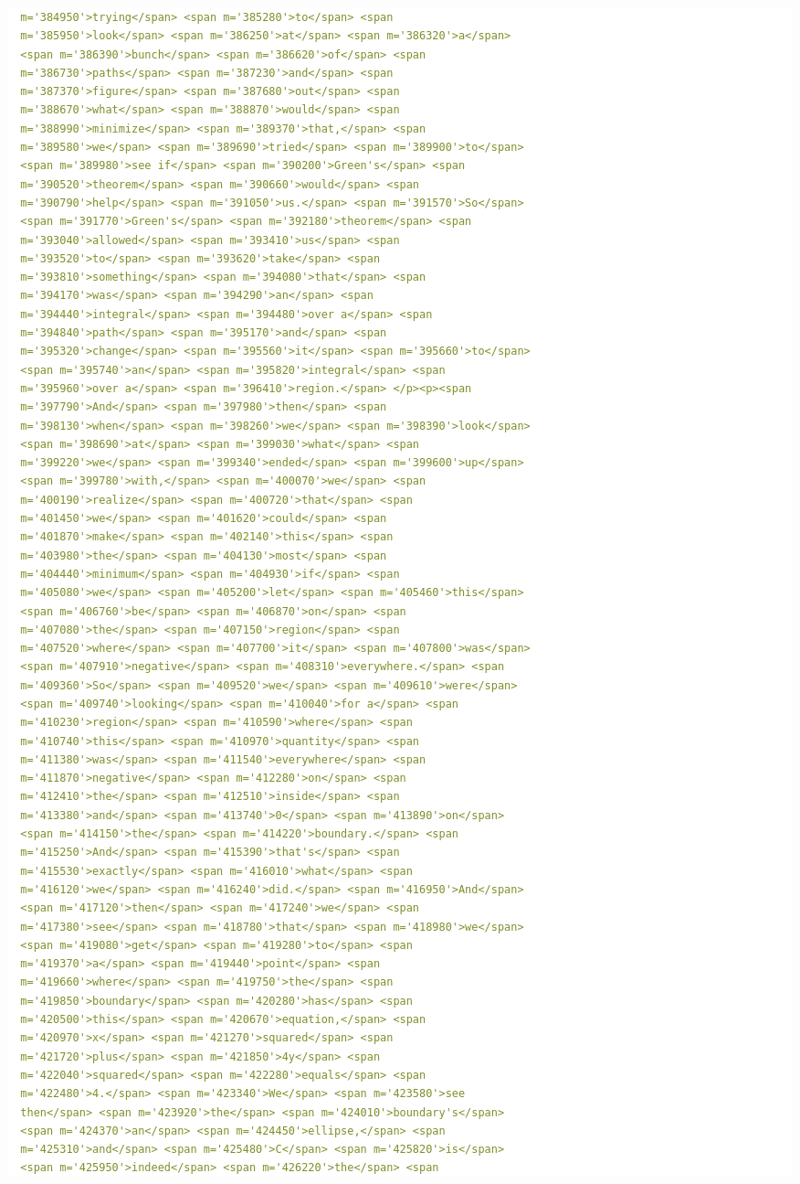 ```yaml
  m='384950'>trying</span> <span m='385280'>to</span> <span
  m='385950'>look</span> <span m='386250'>at</span> <span m='386320'>a</span>
  <span m='386390'>bunch</span> <span m='386620'>of</span> <span
  m='386730'>paths</span> <span m='387230'>and</span> <span
  m='387370'>figure</span> <span m='387680'>out</span> <span
  m='388670'>what</span> <span m='388870'>would</span> <span
  m='388990'>minimize</span> <span m='389370'>that,</span> <span
  m='389580'>we</span> <span m='389690'>tried</span> <span m='389900'>to</span>
  <span m='389980'>see if</span> <span m='390200'>Green's</span> <span
  m='390520'>theorem</span> <span m='390660'>would</span> <span
  m='390790'>help</span> <span m='391050'>us.</span> <span m='391570'>So</span>
  <span m='391770'>Green's</span> <span m='392180'>theorem</span> <span
  m='393040'>allowed</span> <span m='393410'>us</span> <span
  m='393520'>to</span> <span m='393620'>take</span> <span
  m='393810'>something</span> <span m='394080'>that</span> <span
  m='394170'>was</span> <span m='394290'>an</span> <span
  m='394440'>integral</span> <span m='394480'>over a</span> <span
  m='394840'>path</span> <span m='395170'>and</span> <span
  m='395320'>change</span> <span m='395560'>it</span> <span m='395660'>to</span>
  <span m='395740'>an</span> <span m='395820'>integral</span> <span
  m='395960'>over a</span> <span m='396410'>region.</span> </p><p><span
  m='397790'>And</span> <span m='397980'>then</span> <span
  m='398130'>when</span> <span m='398260'>we</span> <span m='398390'>look</span>
  <span m='398690'>at</span> <span m='399030'>what</span> <span
  m='399220'>we</span> <span m='399340'>ended</span> <span m='399600'>up</span>
  <span m='399780'>with,</span> <span m='400070'>we</span> <span
  m='400190'>realize</span> <span m='400720'>that</span> <span
  m='401450'>we</span> <span m='401620'>could</span> <span
  m='401870'>make</span> <span m='402140'>this</span> <span
  m='403980'>the</span> <span m='404130'>most</span> <span
  m='404440'>minimum</span> <span m='404930'>if</span> <span
  m='405080'>we</span> <span m='405200'>let</span> <span m='405460'>this</span>
  <span m='406760'>be</span> <span m='406870'>on</span> <span
  m='407080'>the</span> <span m='407150'>region</span> <span
  m='407520'>where</span> <span m='407700'>it</span> <span m='407800'>was</span>
  <span m='407910'>negative</span> <span m='408310'>everywhere.</span> <span
  m='409360'>So</span> <span m='409520'>we</span> <span m='409610'>were</span>
  <span m='409740'>looking</span> <span m='410040'>for a</span> <span
  m='410230'>region</span> <span m='410590'>where</span> <span
  m='410740'>this</span> <span m='410970'>quantity</span> <span
  m='411380'>was</span> <span m='411540'>everywhere</span> <span
  m='411870'>negative</span> <span m='412280'>on</span> <span
  m='412410'>the</span> <span m='412510'>inside</span> <span
  m='413380'>and</span> <span m='413740'>0</span> <span m='413890'>on</span>
  <span m='414150'>the</span> <span m='414220'>boundary.</span> <span
  m='415250'>And</span> <span m='415390'>that's</span> <span
  m='415530'>exactly</span> <span m='416010'>what</span> <span
  m='416120'>we</span> <span m='416240'>did.</span> <span m='416950'>And</span>
  <span m='417120'>then</span> <span m='417240'>we</span> <span
  m='417380'>see</span> <span m='418780'>that</span> <span m='418980'>we</span>
  <span m='419080'>get</span> <span m='419280'>to</span> <span
  m='419370'>a</span> <span m='419440'>point</span> <span
  m='419660'>where</span> <span m='419750'>the</span> <span
  m='419850'>boundary</span> <span m='420280'>has</span> <span
  m='420500'>this</span> <span m='420670'>equation,</span> <span
  m='420970'>x</span> <span m='421270'>squared</span> <span
  m='421720'>plus</span> <span m='421850'>4y</span> <span
  m='422040'>squared</span> <span m='422280'>equals</span> <span
  m='422480'>4.</span> <span m='423340'>We</span> <span m='423580'>see
  then</span> <span m='423920'>the</span> <span m='424010'>boundary's</span>
  <span m='424370'>an</span> <span m='424450'>ellipse,</span> <span
  m='425310'>and</span> <span m='425480'>C</span> <span m='425820'>is</span>
  <span m='425950'>indeed</span> <span m='426220'>the</span> <span
```
